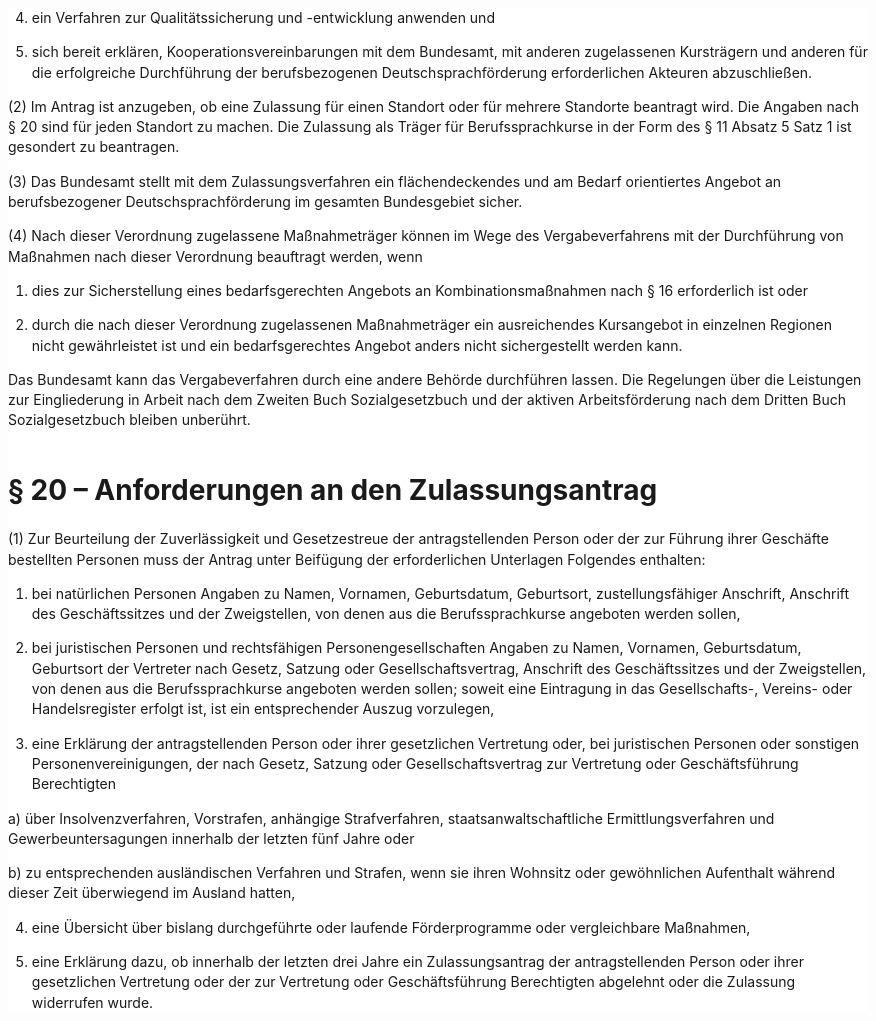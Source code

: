 4. ein Verfahren zur Qualitätssicherung und -entwicklung anwenden und

5. sich bereit erklären, Kooperationsvereinbarungen mit dem Bundesamt, mit anderen zugelassenen Kursträgern und anderen für die erfolgreiche Durchführung der berufsbezogenen Deutschsprachförderung erforderlichen Akteuren abzuschließen.

(2) Im Antrag ist anzugeben, ob eine Zulassung für einen Standort oder für mehrere Standorte beantragt wird. Die Angaben nach § 20 sind für jeden Standort zu machen. Die Zulassung als Träger für Berufssprachkurse in der Form des § 11 Absatz 5 Satz 1 ist gesondert zu beantragen.

(3) Das Bundesamt stellt mit dem Zulassungsverfahren ein flächendeckendes und am Bedarf orientiertes Angebot an berufsbezogener Deutschsprachförderung im gesamten Bundesgebiet sicher.

(4) Nach dieser Verordnung zugelassene Maßnahmeträger können im Wege des Vergabeverfahrens mit der Durchführung von Maßnahmen nach dieser Verordnung beauftragt werden, wenn

1. dies zur Sicherstellung eines bedarfsgerechten Angebots an Kombinationsmaßnahmen nach § 16 erforderlich ist oder

2. durch die nach dieser Verordnung zugelassenen Maßnahmeträger ein ausreichendes Kursangebot in einzelnen Regionen nicht gewährleistet ist und ein bedarfsgerechtes Angebot anders nicht sichergestellt werden kann.

Das Bundesamt kann das Vergabeverfahren durch eine andere Behörde durchführen lassen. Die Regelungen über die Leistungen zur Eingliederung in Arbeit nach dem Zweiten Buch Sozialgesetzbuch und der aktiven Arbeitsförderung nach dem Dritten Buch Sozialgesetzbuch bleiben unberührt.

# § 20 – Anforderungen an den Zulassungsantrag

(1) Zur Beurteilung der Zuverlässigkeit und Gesetzestreue der antragstellenden Person oder der zur Führung ihrer Geschäfte bestellten Personen muss der Antrag unter Beifügung der erforderlichen Unterlagen Folgendes enthalten:

1. bei natürlichen Personen Angaben zu Namen, Vornamen, Geburtsdatum, Geburtsort, zustellungsfähiger Anschrift, Anschrift des Geschäftssitzes und der Zweigstellen, von denen aus die Berufssprachkurse angeboten werden sollen,

2. bei juristischen Personen und rechtsfähigen Personengesellschaften Angaben zu Namen, Vornamen, Geburtsdatum, Geburtsort der Vertreter nach Gesetz, Satzung oder Gesellschaftsvertrag, Anschrift des Geschäftssitzes und der Zweigstellen, von denen aus die Berufssprachkurse angeboten werden sollen; soweit eine Eintragung in das Gesellschafts-, Vereins- oder Handelsregister erfolgt ist, ist ein entsprechender Auszug vorzulegen,

3. eine Erklärung der antragstellenden Person oder ihrer gesetzlichen Vertretung oder, bei juristischen Personen oder sonstigen Personenvereinigungen, der nach Gesetz, Satzung oder Gesellschaftsvertrag zur Vertretung oder Geschäftsführung Berechtigten

a) über Insolvenzverfahren, Vorstrafen, anhängige Strafverfahren, staatsanwaltschaftliche Ermittlungsverfahren und Gewerbeuntersagungen innerhalb der letzten fünf Jahre oder

b) zu entsprechenden ausländischen Verfahren und Strafen, wenn sie ihren Wohnsitz oder gewöhnlichen Aufenthalt während dieser Zeit überwiegend im Ausland hatten,

4. eine Übersicht über bislang durchgeführte oder laufende Förderprogramme oder vergleichbare Maßnahmen,

5. eine Erklärung dazu, ob innerhalb der letzten drei Jahre ein Zulassungsantrag der antragstellenden Person oder ihrer gesetzlichen Vertretung oder der zur Vertretung oder Geschäftsführung Berechtigten abgelehnt oder die Zulassung widerrufen wurde.
